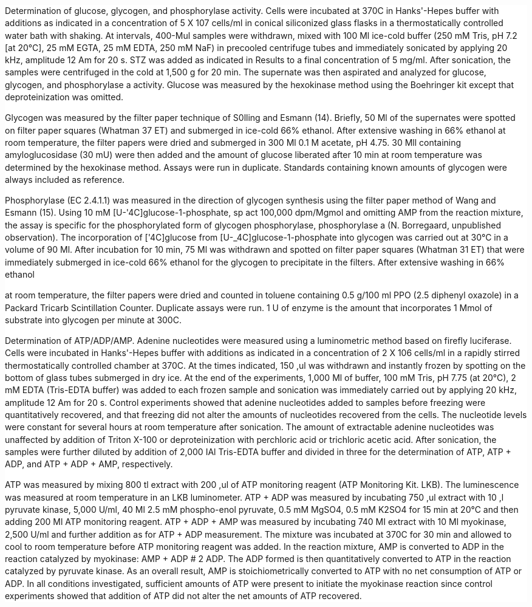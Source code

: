 Determination of glucose, glycogen, and phosphorylase activity. Cells were incubated at 370C in Hanks'-Hepes buffer with additions as indicated in a concentration of 5 X 107 cells/ml in conical siliconized glass flasks in a thermostatically controlled water bath with shaking. At intervals, 400-Mul samples were withdrawn, mixed with 100 Ml ice-cold buffer (250 mM Tris, pH 7.2 [at 20°C], 25 mM EGTA, 25 mM EDTA, 250 mM NaF) in precooled centrifuge tubes and immediately sonicated by applying 20 kHz, amplitude 12 Am for 20 s. STZ was added as indicated in Results to a final concentration of 5 mg/ml. After sonication, the samples were centrifuged in the cold at 1,500 g for 20 min. The supernate was then aspirated and analyzed for glucose, glycogen, and phosphorylase a activity. Glucose was measured by the hexokinase method using the Boehringer kit except that deproteinization was omitted.

Glycogen was measured by the filter paper technique of S0lling and Esmann (14). Briefly, 50 Ml of the supernates were spotted on filter paper squares (Whatman 37 ET) and submerged in ice-cold 66% ethanol. After extensive washing in 66% ethanol at room temperature, the filter papers were dried and submerged in 300 Ml 0.1 M acetate, pH 4.75. 30 Mll containing amyloglucosidase (30 mU) were then added and the amount of glucose liberated after 10 min at room temperature was determined by the hexokinase method. Assays were run in duplicate. Standards containing known amounts of glycogen were always included as reference.

Phosphorylase (EC 2.4.1.1) was measured in the direction of glycogen synthesis using the filter paper method of Wang and Esmann (15). Using 10 mM [U-'4C]glucose-1-phosphate, sp act 100,000 dpm/Mgmol and omitting AMP from the reaction mixture, the assay is specific for the phosphorylated form of glycogen phosphorylase, phosphorylase a (N. Borregaard, unpublished observation). The incorporation of ['4C]glucose from [U-\_4C]glucose-1-phosphate into glycogen was carried out at 30°C in a volume of 90 Ml. After incubation for 10 min, 75 Ml was withdrawn and spotted on filter paper squares (Whatman 31 ET) that were immediately submerged in ice-cold 66% ethanol for the glycogen to precipitate in the filters. After extensive washing in 66% ethanol

at room temperature, the filter papers were dried and counted in toluene containing 0.5 g/100 ml PPO (2.5 diphenyl oxazole) in a Packard Tricarb Scintillation Counter. Duplicate assays were run. 1 U of enzyme is the amount that incorporates 1 Mmol of substrate into glycogen per minute at 300C.

Determination of ATP/ADP/AMP. Adenine nucleotides were measured using a luminometric method based on firefly luciferase. Cells were incubated in Hanks'-Hepes buffer with additions as indicated in a concentration of 2 X 106 cells/ml in a rapidly stirred thermostatically controlled chamber at 370C. At the times indicated, 150 ,ul was withdrawn and instantly frozen by spotting on the bottom of glass tubes submerged in dry ice. At the end of the experiments, 1,000 Ml of buffer, 100 mM Tris, pH 7.75 (at 20°C), 2 mM EDTA (Tris-EDTA buffer) was added to each frozen sample and sonication was immediately carried out by applying 20 kHz, amplitude 12 Am for 20 s. Control experiments showed that adenine nucleotides added to samples before freezing were quantitatively recovered, and that freezing did not alter the amounts of nucleotides recovered from the cells. The nucleotide levels were constant for several hours at room temperature after sonication. The amount of extractable adenine nucleotides was unaffected by addition of Triton X-100 or deproteinization with perchloric acid or trichloric acetic acid. After sonication, the samples were further diluted by addition of 2,000 IAl Tris-EDTA buffer and divided in three for the determination of ATP, ATP + ADP, and ATP + ADP + AMP, respectively.

ATP was measured by mixing 800 tl extract with 200 ,ul of ATP monitoring reagent (ATP Monitoring Kit. LKB). The luminescence was measured at room temperature in an LKB luminometer. ATP + ADP was measured by incubating 750 ,ul extract with 10 ,l pyruvate kinase, 5,000 U/ml, 40 Ml 2.5 mM phospho-enol pyruvate, 0.5 mM MgSO4, 0.5 mM K2SO4 for 15 min at 20°C and then adding 200 Ml ATP monitoring reagent. ATP + ADP + AMP was measured by incubating 740 MI extract with 10 Ml myokinase, 2,500 U/ml and further addition as for ATP + ADP measurement. The mixture was incubated at 370C for 30 min and allowed to cool to room temperature before ATP monitoring reagent was added. In the reaction mixture, AMP is converted to ADP in the reaction catalyzed by myokinase: AMP + ADP # 2 ADP. The ADP formed is then quantitatively converted to ATP in the reaction catalyzed by pyruvate kinase. As an overall result, AMP is stoichiometrically converted to ATP with no net consumption of ATP or ADP. In all conditions investigated, sufficient amounts of ATP were present to initiate the myokinase reaction since control experiments showed that addition of ATP did not alter the net amounts of ATP recovered.
